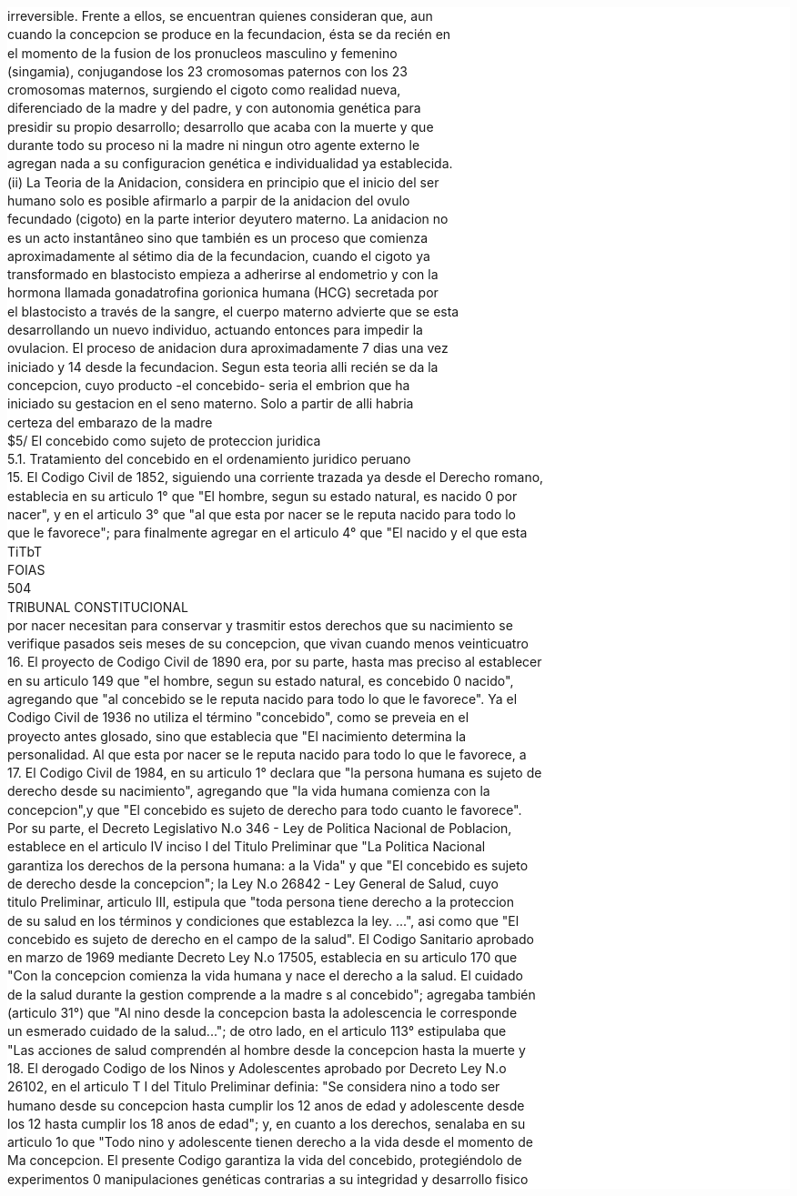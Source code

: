 irreversible. Frente a ellos, se encuentran quienes consideran que, aun  
cuando la concepcion se produce en la fecundacion, ésta se da recién en  
el momento de la fusion de los pronucleos masculino y femenino  
(singamia), conjugandose los 23 cromosomas paternos con los 23  
cromosomas maternos, surgiendo el cigoto como realidad nueva,  
diferenciado de la madre y del padre, y con autonomia genética para  
presidir su propio desarrollo; desarrollo que acaba con la muerte y que  
durante todo su proceso ni la madre ni ningun otro agente externo le  
agregan nada a su configuracion genética e individualidad ya establecida.  
(ii) La Teoria de la Anidacion, considera en principio que el inicio del ser  
humano solo es posible afirmarlo a parpir de la anidacion del ovulo  
fecundado (cigoto) en la parte interior deyutero materno. La anidacion no  
es un acto instantâneo sino que también es un proceso que comienza  
aproximadamente al sétimo dia de la fecundacion, cuando el cigoto ya  
transformado en blastocisto empieza a adherirse al endometrio y con la  
hormona llamada gonadatrofina gorionica humana (HCG) secretada por  
el blastocisto a través de la sangre, el cuerpo materno advierte que se esta  
desarrollando un nuevo individuo, actuando entonces para impedir la  
ovulacion. El proceso de anidacion dura aproximadamente 7 dias una vez  
iniciado y 14 desde la fecundacion. Segun esta teoria alli recién se da la  
concepcion, cuyo producto -el concebido- seria el embrion que ha  
iniciado su gestacion en el seno materno. Solo a partir de alli habria  
certeza del embarazo de la madre  
$5/ El concebido como sujeto de proteccion juridica  
5.1. Tratamiento del concebido en el ordenamiento juridico peruano  
15. El Codigo Civil de 1852, siguiendo una corriente trazada ya desde el Derecho romano,  
establecia en su articulo 1° que "El hombre, segun su estado natural, es nacido 0 por  
nacer", y en el articulo 3° que "al que esta por nacer se le reputa nacido para todo lo  
que le favorece"; para finalmente agregar en el articulo 4° que "El nacido y el que esta  
TiTbT  
FOIAS  
504  
TRIBUNAL CONSTITUCIONAL  
por nacer necesitan para conservar y trasmitir estos derechos que su nacimiento se  
verifique pasados seis meses de su concepcion, que vivan cuando menos veinticuatro  
16. El proyecto de Codigo Civil de 1890 era, por su parte, hasta mas preciso al establecer  
en su articulo 149 que "el hombre, segun su estado natural, es concebido 0 nacido",  
agregando que "al concebido se le reputa nacido para todo lo que le favorece". Ya el  
Codigo Civil de 1936 no utiliza el término "concebido", como se preveia en el  
proyecto antes glosado, sino que establecia que "El nacimiento determina la  
personalidad. Al que esta por nacer se le reputa nacido para todo lo que le favorece, a  
17. El Codigo Civil de 1984, en su articulo 1° declara que "la persona humana es sujeto de  
derecho desde su nacimiento", agregando que "la vida humana comienza con la  
concepcion",y que "El concebido es sujeto de derecho para todo cuanto le favorece".  
Por su parte, el Decreto Legislativo N.o 346 - Ley de Politica Nacional de Poblacion,  
establece en el articulo IV inciso I del Titulo Preliminar que "La Politica Nacional  
garantiza los derechos de la persona humana: a la Vida" y que "El concebido es sujeto  
de derecho desde la concepcion"; la Ley N.o 26842 - Ley General de Salud, cuyo  
titulo Preliminar, articulo III, estipula que "toda persona tiene derecho a la proteccion  
de su salud en los términos y condiciones que establezca la ley. ...", asi como que "El  
concebido es sujeto de derecho en el campo de la salud". El Codigo Sanitario aprobado  
en marzo de 1969 mediante Decreto Ley N.o 17505, establecia en su articulo 170 que  
"Con la concepcion comienza la vida humana y nace el derecho a la salud. El cuidado  
de la salud durante la gestion comprende a la madre s al concebido"; agregaba también  
(articulo 31°) que "Al nino desde la concepcion basta la adolescencia le corresponde  
un esmerado cuidado de la salud..."; de otro lado, en el articulo 113° estipulaba que  
"Las acciones de salud comprendén al hombre desde la concepcion hasta la muerte y  
18. El derogado Codigo de los Ninos y Adolescentes aprobado por Decreto Ley N.o  
26102, en el articulo T I del Titulo Preliminar definia: "Se considera nino a todo ser  
humano desde su concepcion hasta cumplir los 12 anos de edad y adolescente desde  
los 12 hasta cumplir los 18 anos de edad"; y, en cuanto a los derechos, senalaba en su  
articulo 1o que "Todo nino y adolescente tienen derecho a la vida desde el momento de  
Ma concepcion. El presente Codigo garantiza la vida del concebido, protegiéndolo de  
experimentos 0 manipulaciones genéticas contrarias a su integridad y desarrollo fisico  